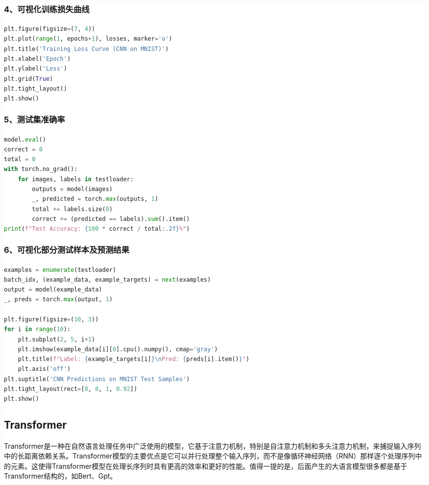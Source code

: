 ### 4、可视化训练损失曲线


```python
plt.figure(figsize=(7, 4))
plt.plot(range(1, epochs+1), losses, marker='o')
plt.title('Training Loss Curve (CNN on MNIST)')
plt.xlabel('Epoch')
plt.ylabel('Loss')
plt.grid(True)
plt.tight_layout()
plt.show()
```

### 5、测试集准确率


```python
model.eval()
correct = 0
total = 0
with torch.no_grad():
    for images, labels in testloader:
        outputs = model(images)
        _, predicted = torch.max(outputs, 1)
        total += labels.size(0)
        correct += (predicted == labels).sum().item()
print(f"Test Accuracy: {100 * correct / total:.2f}%")
```

### 6、可视化部分测试样本及预测结果


```python
examples = enumerate(testloader)
batch_idx, (example_data, example_targets) = next(examples)
output = model(example_data)
_, preds = torch.max(output, 1)
 
plt.figure(figsize=(10, 3))
for i in range(10):
    plt.subplot(2, 5, i+1)
    plt.imshow(example_data[i][0].cpu().numpy(), cmap='gray')
    plt.title(f"Label: {example_targets[i]}\nPred: {preds[i].item()}")
    plt.axis('off')
plt.suptitle('CNN Predictions on MNIST Test Samples')
plt.tight_layout(rect=[0, 0, 1, 0.92])
plt.show()
```

## Transformer

 Transformer是一种在自然语言处理任务中广泛使用的模型，它基于注意力机制，特别是自注意力机制和多头注意力机制，来捕捉输入序列中的长距离依赖关系。Transformer模型的主要优点是它可以并行处理整个输入序列，而不是像循环神经网络（RNN）那样逐个处理序列中的元素。这使得Transformer模型在处理长序列时具有更高的效率和更好的性能。值得一提的是，后面产生的大语言模型很多都是基于Transformer结构的，如Bert、Gpt。

